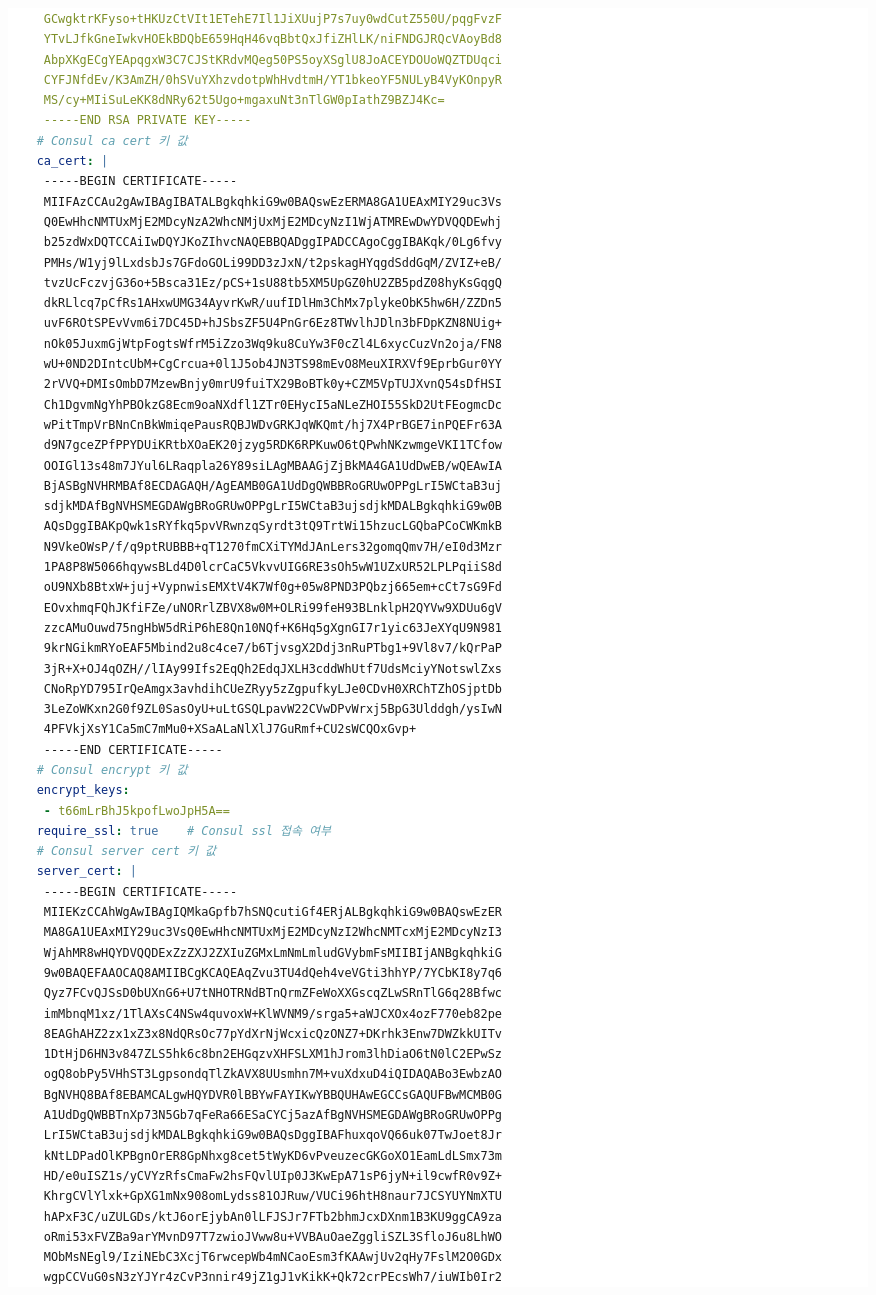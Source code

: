 ```yml
     GCwgktrKFyso+tHKUzCtVIt1ETehE7Il1JiXUujP7s7uy0wdCutZ550U/pqgFvzF
     YTvLJfkGneIwkvHOEkBDQbE659HqH46vqBbtQxJfiZHlLK/niFNDGJRQcVAoyBd8
     AbpXKgECgYEApqgxW3C7CJStKRdvMQeg50PS5oyXSglU8JoACEYDOUoWQZTDUqci
     CYFJNfdEv/K3AmZH/0hSVuYXhzvdotpWhHvdtmH/YT1bkeoYF5NULyB4VyKOnpyR
     MS/cy+MIiSuLeKK8dNRy62t5Ugo+mgaxuNt3nTlGW0pIathZ9BZJ4Kc=
     -----END RSA PRIVATE KEY-----
    # Consul ca cert 키 값
    ca_cert: |
     -----BEGIN CERTIFICATE-----
     MIIFAzCCAu2gAwIBAgIBATALBgkqhkiG9w0BAQswEzERMA8GA1UEAxMIY29uc3Vs
     Q0EwHhcNMTUxMjE2MDcyNzA2WhcNMjUxMjE2MDcyNzI1WjATMREwDwYDVQQDEwhj
     b25zdWxDQTCCAiIwDQYJKoZIhvcNAQEBBQADggIPADCCAgoCggIBAKqk/0Lg6fvy
     PMHs/W1yj9lLxdsbJs7GFdoGOLi99DD3zJxN/t2pskagHYqgdSddGqM/ZVIZ+eB/
     tvzUcFczvjG36o+5Bsca31Ez/pCS+1sU88tb5XM5UpGZ0hU2ZB5pdZ08hyKsGqgQ
     dkRLlcq7pCfRs1AHxwUMG34AyvrKwR/uufIDlHm3ChMx7plykeObK5hw6H/ZZDn5
     uvF6ROtSPEvVvm6i7DC45D+hJSbsZF5U4PnGr6Ez8TWvlhJDln3bFDpKZN8NUig+
     nOk05JuxmGjWtpFogtsWfrM5iZzo3Wq9ku8CuYw3F0cZl4L6xycCuzVn2oja/FN8
     wU+0ND2DIntcUbM+CgCrcua+0l1J5ob4JN3TS98mEvO8MeuXIRXVf9EprbGur0YY
     2rVVQ+DMIsOmbD7MzewBnjy0mrU9fuiTX29BoBTk0y+CZM5VpTUJXvnQ54sDfHSI
     Ch1DgvmNgYhPBOkzG8Ecm9oaNXdfl1ZTr0EHycI5aNLeZHOI55SkD2UtFEogmcDc
     wPitTmpVrBNnCnBkWmiqePausRQBJWDvGRKJqWKQmt/hj7X4PrBGE7inPQEFr63A
     d9N7gceZPfPPYDUiKRtbXOaEK20jzyg5RDK6RPKuwO6tQPwhNKzwmgeVKI1TCfow
     OOIGl13s48m7JYul6LRaqpla26Y89siLAgMBAAGjZjBkMA4GA1UdDwEB/wQEAwIA
     BjASBgNVHRMBAf8ECDAGAQH/AgEAMB0GA1UdDgQWBBRoGRUwOPPgLrI5WCtaB3uj
     sdjkMDAfBgNVHSMEGDAWgBRoGRUwOPPgLrI5WCtaB3ujsdjkMDALBgkqhkiG9w0B
     AQsDggIBAKpQwk1sRYfkq5pvVRwnzqSyrdt3tQ9TrtWi15hzucLGQbaPCoCWKmkB
     N9VkeOWsP/f/q9ptRUBBB+qT1270fmCXiTYMdJAnLers32gomqQmv7H/eI0d3Mzr
     1PA8P8W5066hqywsBLd4D0lcrCaC5VkvvUIG6RE3sOh5wW1UZxUR52LPLPqiiS8d
     oU9NXb8BtxW+juj+VypnwisEMXtV4K7Wf0g+05w8PND3PQbzj665em+cCt7sG9Fd
     EOvxhmqFQhJKfiFZe/uNORrlZBVX8w0M+OLRi99feH93BLnklpH2QYVw9XDUu6gV
     zzcAMuOuwd75ngHbW5dRiP6hE8Qn10NQf+K6Hq5gXgnGI7r1yic63JeXYqU9N981
     9krNGikmRYoEAF5Mbind2u8c4ce7/b6TjvsgX2Ddj3nRuPTbg1+9Vl8v7/kQrPaP
     3jR+X+OJ4qOZH//lIAy99Ifs2EqQh2EdqJXLH3cddWhUtf7UdsMciyYNotswlZxs
     CNoRpYD795IrQeAmgx3avhdihCUeZRyy5zZgpufkyLJe0CDvH0XRChTZhOSjptDb
     3LeZoWKxn2G0f9ZL0SasOyU+uLtGSQLpavW22CVwDPvWrxj5BpG3Ulddgh/ysIwN
     4PFVkjXsY1Ca5mC7mMu0+XSaALaNlXlJ7GuRmf+CU2sWCQOxGvp+
     -----END CERTIFICATE-----
    # Consul encrypt 키 값
    encrypt_keys: 
     - t66mLrBhJ5kpofLwoJpH5A==
    require_ssl: true    # Consul ssl 접속 여부
    # Consul server cert 키 값
    server_cert: |
     -----BEGIN CERTIFICATE-----
     MIIEKzCCAhWgAwIBAgIQMkaGpfb7hSNQcutiGf4ERjALBgkqhkiG9w0BAQswEzER
     MA8GA1UEAxMIY29uc3VsQ0EwHhcNMTUxMjE2MDcyNzI2WhcNMTcxMjE2MDcyNzI3
     WjAhMR8wHQYDVQQDExZzZXJ2ZXIuZGMxLmNmLmludGVybmFsMIIBIjANBgkqhkiG
     9w0BAQEFAAOCAQ8AMIIBCgKCAQEAqZvu3TU4dQeh4veVGti3hhYP/7YCbKI8y7q6
     Qyz7FCvQJSsD0bUXnG6+U7tNHOTRNdBTnQrmZFeWoXXGscqZLwSRnTlG6q28Bfwc
     imMbnqM1xz/1TlAXsC4NSw4quvoxW+KlWVNM9/srga5+aWJCXOx4ozF770eb82pe
     8EAGhAHZ2zx1xZ3x8NdQRsOc77pYdXrNjWcxicQzONZ7+DKrhk3Enw7DWZkkUITv
     1DtHjD6HN3v847ZLS5hk6c8bn2EHGqzvXHFSLXM1hJrom3lhDiaO6tN0lC2EPwSz
     ogQ8obPy5VHhST3LgpsondqTlZkAVX8UUsmhn7M+vuXdxuD4iQIDAQABo3EwbzAO
     BgNVHQ8BAf8EBAMCALgwHQYDVR0lBBYwFAYIKwYBBQUHAwEGCCsGAQUFBwMCMB0G
     A1UdDgQWBBTnXp73N5Gb7qFeRa66ESaCYCj5azAfBgNVHSMEGDAWgBRoGRUwOPPg
     LrI5WCtaB3ujsdjkMDALBgkqhkiG9w0BAQsDggIBAFhuxqoVQ66uk07TwJoet8Jr
     kNtLDPadOlKPBgnOrER8GpNhxg8cet5tWyKD6vPveuzecGKGoXO1EamLdLSmx73m
     HD/e0uISZ1s/yCVYzRfsCmaFw2hsFQvlUIp0J3KwEpA71sP6jyN+il9cwfR0v9Z+
     KhrgCVlYlxk+GpXG1mNx908omLydss81OJRuw/VUCi96htH8naur7JCSYUYNmXTU
     hAPxF3C/uZULGDs/ktJ6orEjybAn0lLFJSJr7FTb2bhmJcxDXnm1B3KU9ggCA9za
     oRmi53xFVZBa9arYMvnD97T7zwioJVww8u+VVBAuOaeZggliSZL3SfloJ6u8LhWO
     MObMsNEgl9/IziNEbC3XcjT6rwcepWb4mNCaoEsm3fKAAwjUv2qHy7FslM2O0GDx
     wgpCCVuG0sN3zYJYr4zCvP3nnir49jZ1gJ1vKikK+Qk72crPEcsWh7/iuWIb0Ir2
```